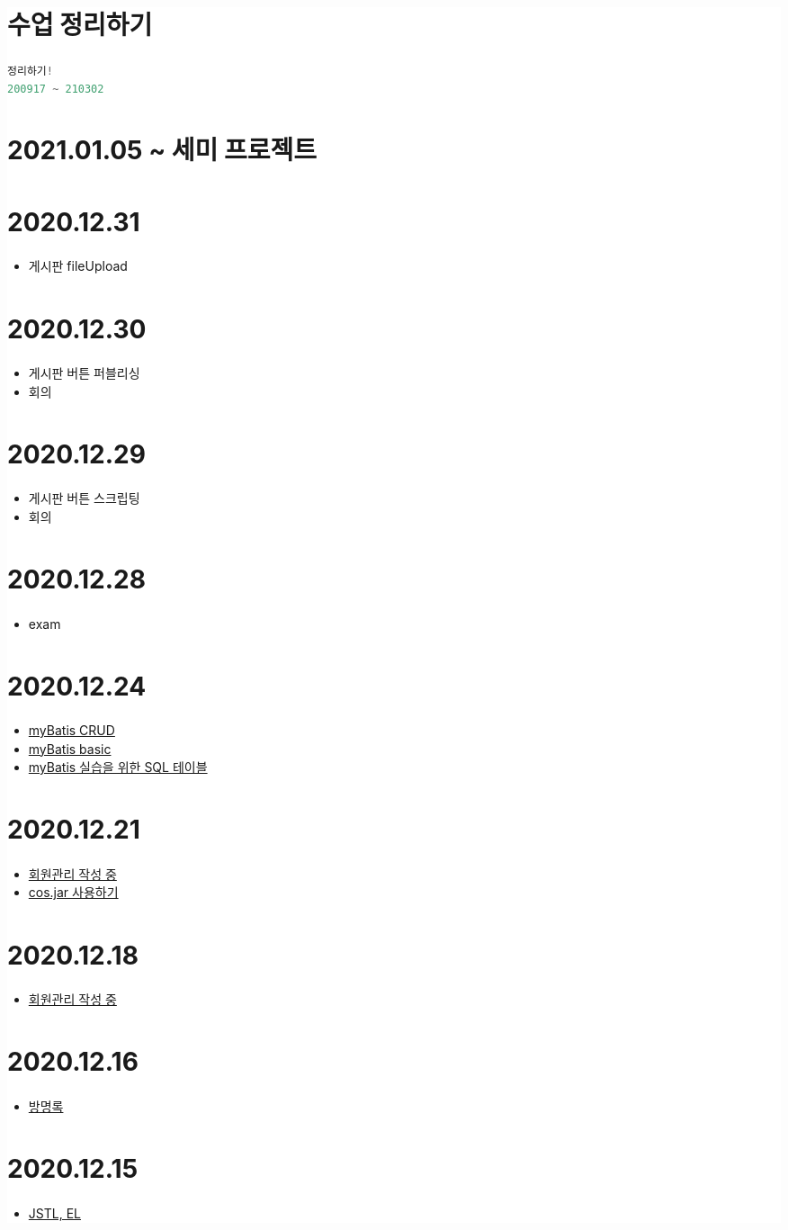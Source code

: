 # 수업 정리하기

```java
정리하기!
200917 ~ 210302
```
# 2021.01.05 ~ 세미 프로젝트

# 2020.12.31
- 게시판 fileUpload

# 2020.12.30
- 게시판 버튼 퍼블리싱
- 회의

# 2020.12.29
- 게시판 버튼 스크립팅
- 회의

# 2020.12.28
- exam

# 2020.12.24
- [myBatis CRUD](06.kh-web-2020/MyBatis/20.12.24/CRUD.md)
- [myBatis basic](06.kh-web-2020/MyBatis/20.12.24/MyBatis_Basic.md)
- [myBatis 실습을 위한 SQL 테이블](06.kh-web-2020/MyBatis/20.12.24/20.12.24.sql)

# 2020.12.21
- [회원관리 작성 중](06.kh-web-2020)
- [cos.jar 사용하기](06.kh-web-2020/README/20.12.22.md)

# 2020.12.18
- [회원관리 작성 중](06.kh-web-2020)

# 2020.12.16
- [방명록](06.kh-web-2020)

# 2020.12.15
- [JSTL, EL](06.kh-web-2020)
